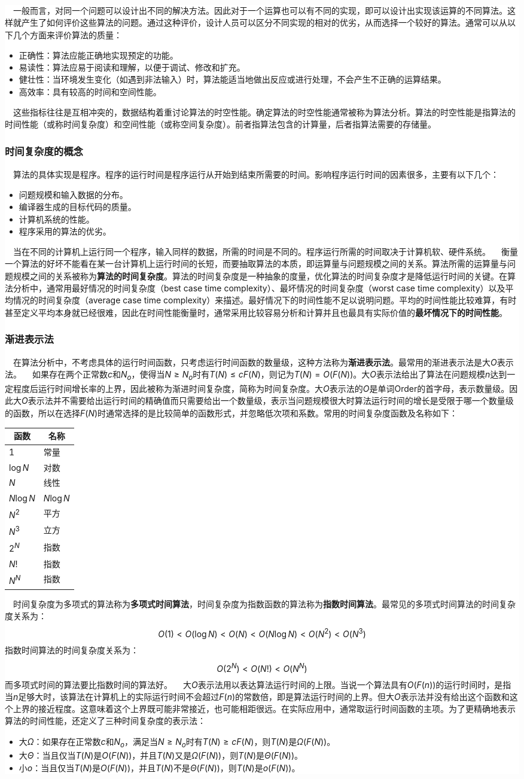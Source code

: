 &emsp;一般而言，对同一个问题可以设计出不同的解决方法。因此对于一个运算也可以有不同的实现，即可以设计出实现该运算的不同算法。这样就产生了如何评价这些算法的问题。通过这种评价，设计人员可以区分不同实现的相对的优劣，从而选择一个较好的算法。通常可以从以下几个方面来评价算法的质量：

* 正确性：算法应能正确地实现预定的功能。
* 易读性：算法应易于阅读和理解，以便于调试、修改和扩充。
* 健壮性：当环境发生变化（如遇到非法输入）时，算法能适当地做出反应或进行处理，不会产生不正确的运算结果。
* 高效率：具有较高的时间和空间性能。

&emsp;这些指标往往是互相冲突的，数据结构着重讨论算法的时空性能。确定算法的时空性能通常被称为算法分析。算法的时空性能是指算法的时间性能（或称时间复杂度）和空间性能（或称空间复杂度）。前者指算法包含的计算量，后者指算法需要的存储量。

### 时间复杂度的概念

&emsp;算法的具体实现是程序。程序的运行时间是程序运行从开始到结束所需要的时间。影响程序运行时间的因素很多，主要有以下几个：

* 问题规模和输入数据的分布。
* 编译器生成的目标代码的质量。
* 计算机系统的性能。
* 程序采用的算法的优劣。

&emsp;当在不同的计算机上运行同一个程序，输入同样的数据，所需的时间是不同的。程序运行所需的时间取决于计算机软、硬件系统。
&emsp;衡量一个算法的好坏不能看在某一台计算机上运行时间的长短，而要抽取算法的本质，即运算量与问题规模之间的关系。算法所需的运算量与问题规模之间的关系被称为**算法的时间复杂度**。算法的时间复杂度是一种抽象的度量，优化算法的时间复杂度才是降低运行时间的关键。在算法分析中，通常用最好情况的时间复杂度（best case time complexity）、最坏情况的时间复杂度（worst case time complexity）以及平均情况的时间复杂度（average case time complexity）来描述。最好情况下的时间性能不足以说明问题。平均的时间性能比较难算，有时甚至定义平均本身就已经很难，因此在时间性能衡量时，通常采用比较容易分析和计算并且也最具有实际价值的**最坏情况下的时间性能**。

### 渐进表示法

&emsp;在算法分析中，不考虑具体的运行时间函数，只考虑运行时间函数的数量级，这种方法称为**渐进表示法**。最常用的渐进表示法是大$O$表示法。
&emsp;如果存在两个正常数$c$和$N_o$，使得当$N \ge N_o$时有$T(N) \le cF(N)$，则记为$T(N) = O(F(N))$。大$O$表示法给出了算法在问题规模$n$达到一定程度后运行时间增长率的上界，因此被称为渐进时间复杂度，简称为时间复杂度。大$O$表示法的$O$是单词Order​的首字母，表示数量级。因此大$O$表示法并不需要给出运行时间的精确值而只需要给出一个数量级，表示当问题规模很大时算法运行时间的增长是受限于哪一个数量级的函数，所以在选择$F(N)$时通常选择的是比较简单的函数形式，并忽略低次项和系数。常用的时间复杂度函数及名称如下：

| 函数  | 名称  |
| ----- | ----- |
|   1   | 常量  |
| $\log N$  | 对数  |
| $N$  | 线性  |
| $N\log N$ | $N\log N$ |
| $N^2$  | 平方  |
| $N^3$  | 立方  |
| $2^N$  | 指数  |
| $N!$  | 指数  |
| $N^N$ | 指数  |

&emsp;时间复杂度为多项式的算法称为**多项式时间算法**，时间复杂度为指数函数的算法称为**指数时间算法**。最常见的多项式时间算法的时间复杂度关系为：
$$
O(1) < O(\log N) < O(N) < O(N\log N) < O(N^2) < O(N^3)
$$
指数时间算法的时间复杂度关系为：
$$
O(2^N) < O(N!) < O(N^N)
$$
而多项式时间的算法要比指数时间的算法好。
&emsp;大$O$表示法用以表达算法运行时间的上限。当说一个算法具有$O(F(n))$的运行时间时，是指当$n$足够大时，该算法在计算机上的实际运行时间不会超过$F(n)$的常数倍，即是算法运行时间的上界。但大$O$表示法并没有给出这个函数和这个上界的接近程度。这意味着这个上界既可能非常接近，也可能相距很远。在实际应用中，通常取运行时间函数的主项。为了更精确地表示算法的时间性能，还定义了三种时间复杂度的表示法：
* 大$\Omega$：如果存在正常数$c$和$N_o$，满足当$N \ge N_o$时有$T(N) \ge cF(N)$，则$T(N)$是$\Omega(F(N))$。
* 大$\Theta$：当且仅当$T(N)$是$O(F(N))$，并且$T(N)$又是$\Omega(F(N))$，则$T(N)$是$\Theta(F(N))$。
* 小$o$：当且仅当$T(N)$是$O(F(N))$，并且$T(N)$不是$\Theta(F(N))$，则$T(N)$是$o(F(N))$。

